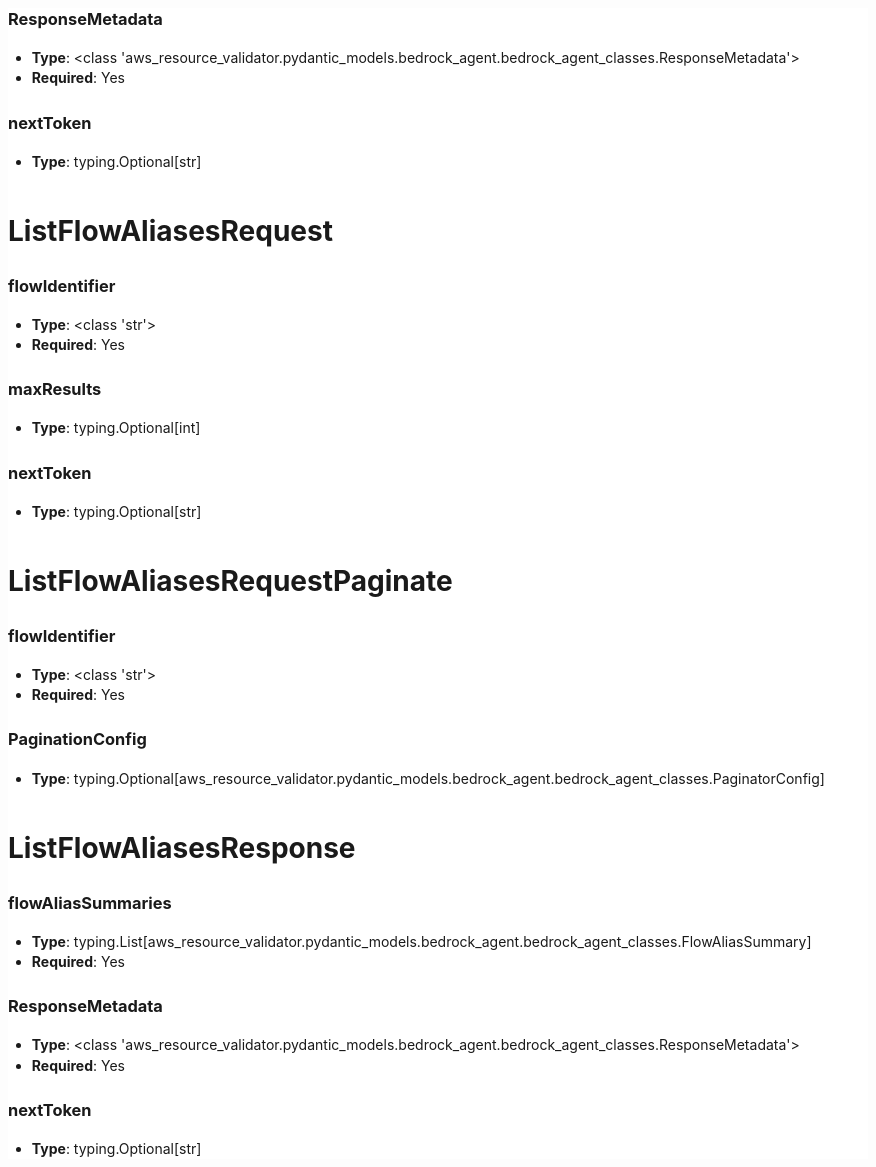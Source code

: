 ### ResponseMetadata
- **Type**: <class 'aws_resource_validator.pydantic_models.bedrock_agent.bedrock_agent_classes.ResponseMetadata'>
- **Required**: Yes

### nextToken
- **Type**: typing.Optional[str]


# ListFlowAliasesRequest

### flowIdentifier
- **Type**: <class 'str'>
- **Required**: Yes

### maxResults
- **Type**: typing.Optional[int]

### nextToken
- **Type**: typing.Optional[str]


# ListFlowAliasesRequestPaginate

### flowIdentifier
- **Type**: <class 'str'>
- **Required**: Yes

### PaginationConfig
- **Type**: typing.Optional[aws_resource_validator.pydantic_models.bedrock_agent.bedrock_agent_classes.PaginatorConfig]


# ListFlowAliasesResponse

### flowAliasSummaries
- **Type**: typing.List[aws_resource_validator.pydantic_models.bedrock_agent.bedrock_agent_classes.FlowAliasSummary]
- **Required**: Yes

### ResponseMetadata
- **Type**: <class 'aws_resource_validator.pydantic_models.bedrock_agent.bedrock_agent_classes.ResponseMetadata'>
- **Required**: Yes

### nextToken
- **Type**: typing.Optional[str]
